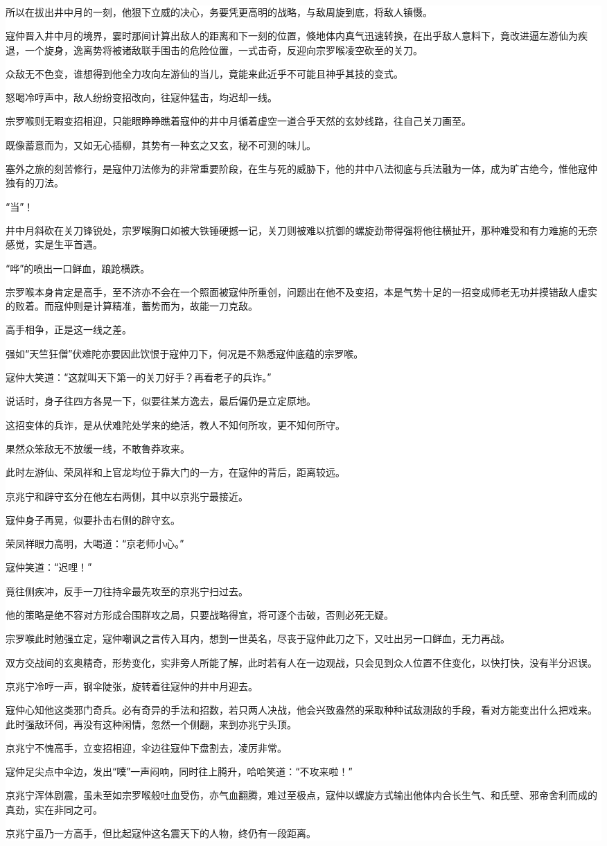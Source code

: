 所以在拔出井中月的一刻，他狠下立威的决心，务要凭更高明的战略，与敌周旋到底，将敌人镇慑。

寇仲晋入井中月的境界，霎时那间计算出敌人的距离和下一刻的位置，倏地体内真气迅速转换，在出乎敌人意料下，竟改进逼左游仙为疾退，一个旋身，逸离势将被诸敌联手围击的危险位置，一式击奇，反迎向宗罗喉凌空砍至的关刀。

众敌无不色变，谁想得到他全力攻向左游仙的当儿，竟能来此近乎不可能且神乎其技的变式。

怒喝冷哼声中，敌人纷纷变招改向，往寇仲猛击，均迟却一线。

宗罗喉则无暇变招相迎，只能眼睁睁瞧着寇仲的井中月循着虚空一道合乎天然的玄妙线路，往自己关刀画至。

既像蓄意而为，又如无心插柳，其势有一种玄之又玄，秘不可测的味儿。

塞外之旅的刻苦修行，是寇仲刀法修为的非常重要阶段，在生与死的威胁下，他的井中八法彻底与兵法融为一体，成为旷古绝今，惟他寇仲独有的刀法。

“当”！

井中月斜砍在关刀锋锐处，宗罗喉胸口如被大铁锤硬撼一记，关刀则被难以抗御的螺旋劲带得强将他往横扯开，那种难受和有力难施的无奈感觉，实是生平首遇。

“哗”的喷出一口鲜血，踉跄横跌。

宗罗喉本身肯定是高手，至不济亦不会在一个照面被寇仲所重创，问题出在他不及变招，本是气势十足的一招变成师老无功并摸错敌人虚实的败着。而寇仲则是计算精准，蓄势而为，故能一刀克敌。

高手相争，正是这一线之差。

强如“天竺狂僧”伏难陀亦要因此饮恨于寇仲刀下，何况是不熟悉寇仲底蕴的宗罗喉。

寇仲大笑道：“这就叫天下第一的关刀好手？再看老子的兵诈。”

说话时，身子往四方各晃一下，似要往某方逸去，最后偏仍是立定原地。

这招变体的兵诈，是从伏难陀处学来的绝活，教人不知何所攻，更不知何所守。

果然众笨敌无不放缓一线，不敢鲁莽攻来。

此时左游仙、荣凤祥和上官龙均位于靠大门的一方，在寇仲的背后，距离较远。

京兆宁和辟守玄分在他左右两侧，其中以京兆宁最接近。

寇仲身子再晃，似要扑击右侧的辟守玄。

荣凤祥眼力高明，大喝道：“京老师小心。”

寇仲笑道：“迟哩！”

竟往侧疾冲，反手一刀往持伞最先攻至的京兆宁扫过去。

他的策略是绝不容对方形成合围群攻之局，只要战略得宜，将可逐个击破，否则必死无疑。

宗罗喉此时勉强立定，寇仲嘲讽之言传入耳内，想到一世英名，尽丧于寇仲此刀之下，又吐出另一口鲜血，无力再战。

双方交战间的玄奥精奇，形势变化，实非旁人所能了解，此时若有人在一边观战，只会见到众人位置不住变化，以快打快，没有半分迟误。

京兆宁冷哼一声，钢伞陡张，旋转着往寇仲的井中月迎去。

寇仲心知他这类邪门奇兵。必有奇异的手法和招数，若只两人决战，他会兴致盎然的采取种种试敌测敌的手段，看对方能变出什么把戏来。此时强敌环伺，再没有这种闲情，忽然一个侧翻，来到亦兆宁头顶。

京兆宁不愧高手，立变招相迎，伞边往寇仲下盘割去，凌厉非常。

寇仲足尖点中伞边，发出“噗”一声闷响，同时往上腾升，哈哈笑道：“不攻来啦！”

京兆宁浑体剧震，虽未至如宗罗喉般吐血受伤，亦气血翻腾，难过至极点，寇仲以螺旋方式输出他体内合长生气、和氏壁、邪帝舍利而成的真劲，实在非同之可。

京兆宁虽乃一方高手，但比起寇仲这名震天下的人物，终仍有一段距离。
